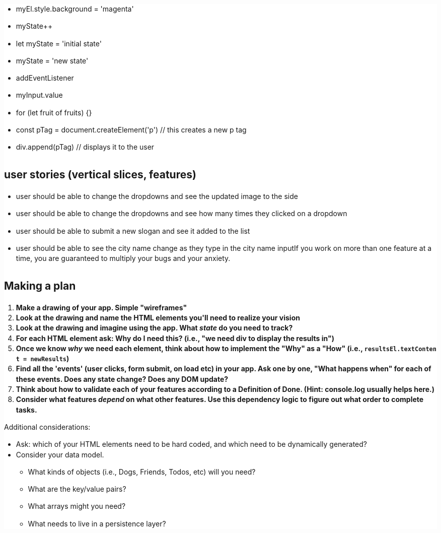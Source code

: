 - myEl.style.background = 'magenta'

- myState++

- let myState = 'initial state'

- myState = 'new state'

- addEventListener

- myInput.value

- for (let fruit of fruits) {}

- const pTag = document.createElement('p') // this creates a new p tag

- div.append(pTag) // displays it to the user



## user stories (vertical slices, features)

- user should be able to change the dropdowns and see the updated image to the side

- user should be able to change the dropdowns and see how many times they clicked on a dropdown

- user should be able to submit a new slogan and see it added to the list

- user should be able to see the city name change as they type in the city name inputIf you work on more than one feature at a time, you are guaranteed to multiply your bugs and your anxiety.

## Making a plan

1) **Make a drawing of your app. Simple "wireframes"**
1) **Look at the drawing and name the HTML elements you'll need to realize your vision**
1) **Look at the drawing and imagine using the app. What _state_ do you need to track?**
1) **For each HTML element ask: Why do I need this? (i.e., "we need div to display the results in")**
1) **Once we know _why_ we need each element, think about how to implement the "Why" as a "How" (i.e., `resultsEl.textContent = newResults`)**
1) **Find all the 'events' (user clicks, form submit, on load etc) in your app. Ask one by one, "What happens when" for each of these events. Does any state change? Does any DOM update?**
1) **Think about how to validate each of your features according to a Definition of Done. (Hint: console.log usually helps here.)**
1) **Consider what features _depend_ on what other features. Use this dependency logic to figure out what order to complete tasks.**

Additional considerations:

- Ask: which of your HTML elements need to be hard coded, and which need to be dynamically generated?
- Consider your data model.
  - What kinds of objects (i.e., Dogs, Friends, Todos, etc) will you need?
  - What are the key/value pairs?
  - What arrays might you need?

  - What needs to live in a persistence layer?
